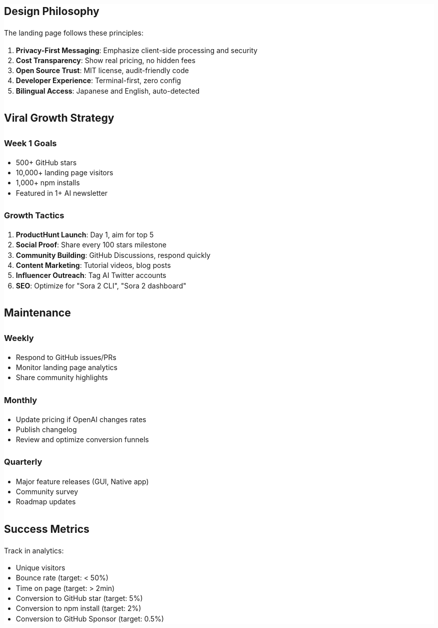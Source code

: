 ## Design Philosophy

The landing page follows these principles:

1. **Privacy-First Messaging**: Emphasize client-side processing and security
2. **Cost Transparency**: Show real pricing, no hidden fees
3. **Open Source Trust**: MIT license, audit-friendly code
4. **Developer Experience**: Terminal-first, zero config
5. **Bilingual Access**: Japanese and English, auto-detected

## Viral Growth Strategy

### Week 1 Goals
- 500+ GitHub stars
- 10,000+ landing page visitors
- 1,000+ npm installs
- Featured in 1+ AI newsletter

### Growth Tactics
1. **ProductHunt Launch**: Day 1, aim for top 5
2. **Social Proof**: Share every 100 stars milestone
3. **Community Building**: GitHub Discussions, respond quickly
4. **Content Marketing**: Tutorial videos, blog posts
5. **Influencer Outreach**: Tag AI Twitter accounts
6. **SEO**: Optimize for "Sora 2 CLI", "Sora 2 dashboard"

## Maintenance

### Weekly
- Respond to GitHub issues/PRs
- Monitor landing page analytics
- Share community highlights

### Monthly
- Update pricing if OpenAI changes rates
- Publish changelog
- Review and optimize conversion funnels

### Quarterly
- Major feature releases (GUI, Native app)
- Community survey
- Roadmap updates

## Success Metrics

Track in analytics:
- Unique visitors
- Bounce rate (target: < 50%)
- Time on page (target: > 2min)
- Conversion to GitHub star (target: 5%)
- Conversion to npm install (target: 2%)
- Conversion to GitHub Sponsor (target: 0.5%)
